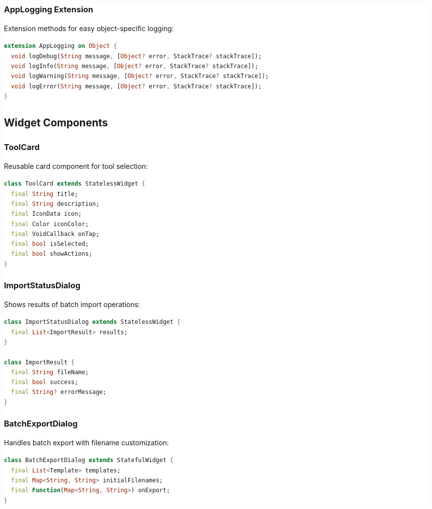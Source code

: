```dart
```

### AppLogging Extension
Extension methods for easy object-specific logging:

```dart
extension AppLogging on Object {
  void logDebug(String message, [Object? error, StackTrace? stackTrace]);
  void logInfo(String message, [Object? error, StackTrace? stackTrace]);
  void logWarning(String message, [Object? error, StackTrace? stackTrace]);
  void logError(String message, [Object? error, StackTrace? stackTrace]);
}
```

## Widget Components

### ToolCard
Reusable card component for tool selection:

```dart
class ToolCard extends StatelessWidget {
  final String title;
  final String description;
  final IconData icon;
  final Color iconColor;
  final VoidCallback onTap;
  final bool isSelected;
  final bool showActions;
}
```

### ImportStatusDialog
Shows results of batch import operations:

```dart
class ImportStatusDialog extends StatelessWidget {
  final List<ImportResult> results;
}

class ImportResult {
  final String fileName;
  final bool success;
  final String? errorMessage;
}
```

### BatchExportDialog
Handles batch export with filename customization:

```dart
class BatchExportDialog extends StatefulWidget {
  final List<Template> templates;
  final Map<String, String> initialFilenames;
  final Function(Map<String, String>) onExport;
}
```
